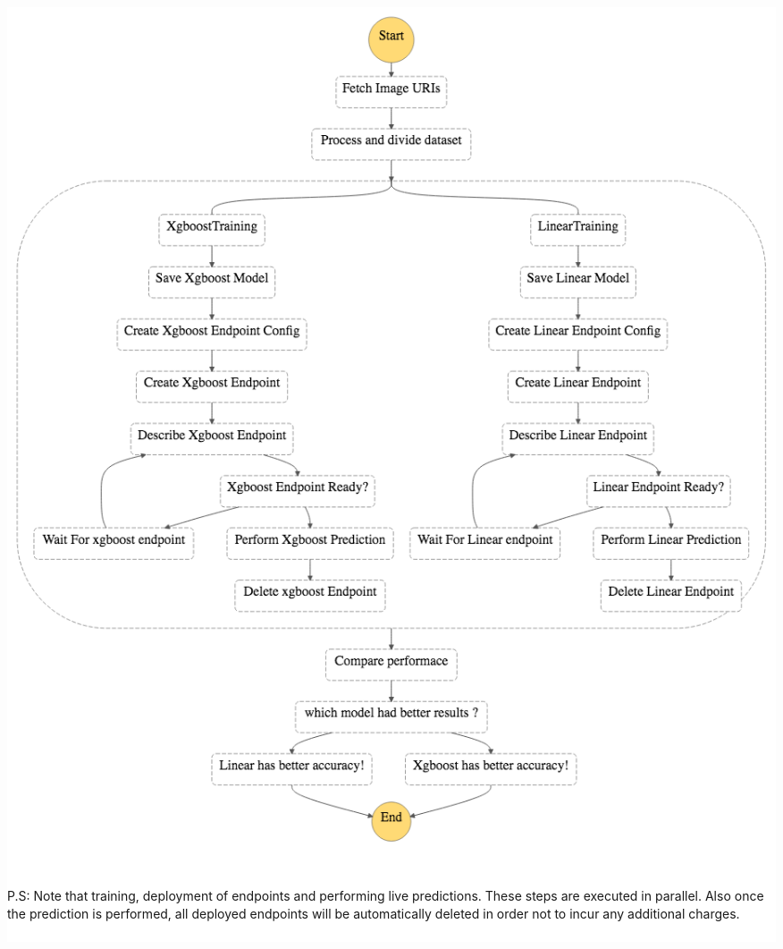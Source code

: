 ![step functions definition exported graph](./images/stepfunctions-graph.jpg)<br/><br/>

P.S: Note that training, deployment of endpoints and performing live predictions. These steps are executed in parallel. Also once the prediction is performed, all deployed endpoints will be automatically deleted in order not to incur any additional charges.<br/><br/>
